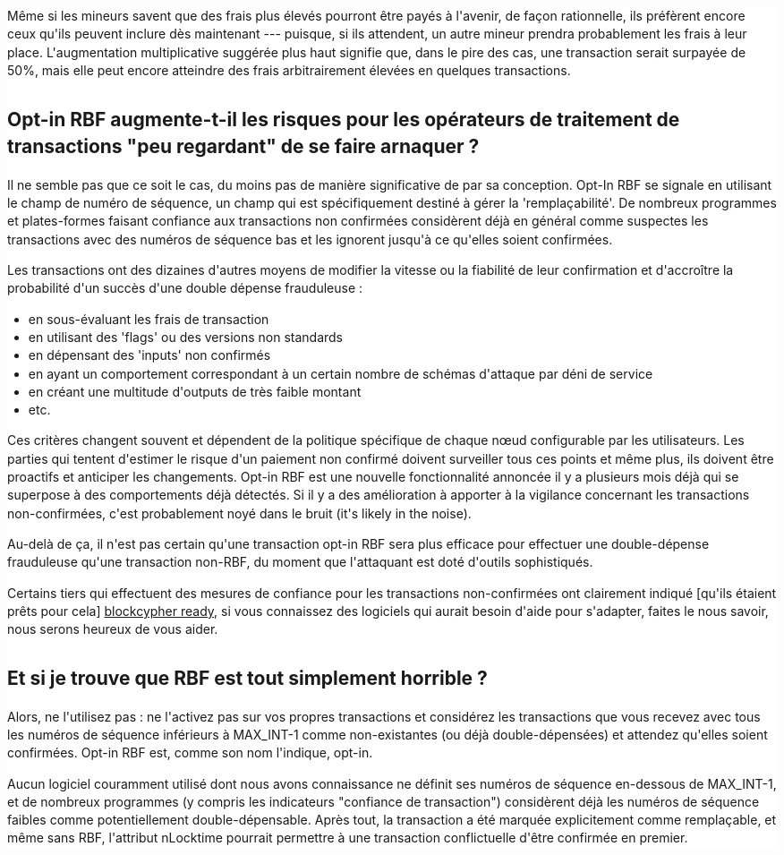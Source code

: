 Même si les mineurs savent que des frais plus élevés pourront être payés à l'avenir, de façon rationnelle, ils préfèrent encore ceux qu'ils peuvent inclure dès maintenant --- puisque, si ils attendent, un autre mineur prendra probablement les frais à leur place.  L'augmentation multiplicative suggérée plus haut signifie que, dans le pire des cas, une transaction serait surpayée de 50%, mais elle peut encore atteindre des frais arbitrairement élevées en quelques transactions.

## Opt-in RBF augmente-t-il les risques pour les opérateurs de traitement de transactions "peu regardant" de se faire arnaquer ?

Il ne semble pas que ce soit le cas, du moins pas de manière significative de par sa conception.  Opt-In RBF se signale en utilisant le champ de numéro de séquence, un champ qui est spécifiquement destiné à gérer la 'remplaçabilité'.  De nombreux programmes et plates-formes faisant confiance aux transactions non confirmées considèrent déjà en général comme suspectes les transactions avec des numéros de séquence bas et les ignorent jusqu'à ce qu'elles soient confirmées.

Les transactions ont des dizaines d'autres moyens de modifier la vitesse ou la fiabilité de leur confirmation et d'accroître la probabilité d'un succès d'une double dépense frauduleuse :

- en sous-évaluant les frais de transaction
- en utilisant des 'flags' ou des versions non standards
- en dépensant des 'inputs' non confirmés
- en ayant un comportement correspondant à un certain nombre de schémas d'attaque par déni de service
- en créant une multitude d'outputs de très faible montant
- etc.

Ces critères changent souvent et dépendent de la politique spécifique de chaque nœud configurable par les utilisateurs. Les parties qui tentent d'estimer le risque d'un paiement non confirmé doivent surveiller tous ces points et même plus, ils doivent être proactifs et anticiper les changements. Opt-in RBF est une nouvelle fonctionnalité annoncée il y a plusieurs mois déjà qui se superpose à des comportements déjà détectés. Si il y a des amélioration à apporter à la vigilance concernant les transactions non-confirmées, c'est probablement noyé dans le bruit (it's likely in the noise).

Au-delà de ça, il n'est pas certain qu'une transaction opt-in RBF sera plus efficace pour effectuer une double-dépense frauduleuse qu'une transaction non-RBF, du moment que l'attaquant est doté d'outils sophistiqués.

Certains tiers qui effectuent des mesures de confiance pour les transactions non-confirmées ont clairement indiqué [qu'ils étaient prêts pour cela] [blockcypher ready], si vous connaissez des logiciels qui aurait besoin d'aide pour s'adapter, faites le nous savoir, nous serons heureux de vous aider.

[blockcypher ready]: https://twitter.com/BlockCypher/status/670334879565922304

## Et si je trouve que RBF est tout simplement horrible ?

Alors, ne l'utilisez pas : ne l'activez pas sur vos propres transactions et considérez les transactions que vous recevez avec tous les numéros de séquence inférieurs à MAX_INT-1 comme non-existantes (ou déjà double-dépensées) et attendez qu'elles soient confirmées. Opt-in RBF est, comme son nom l'indique, opt-in.

Aucun logiciel couramment utilisé dont nous avons connaissance ne définit ses numéros de séquence en-dessous de MAX_INT-1, et de nombreux programmes (y compris les indicateurs "confiance de transaction") considèrent déjà les numéros de séquence faibles comme potentiellement double-dépensable.  Après tout, la transaction a été marquée explicitement comme remplaçable, et même sans RBF,  l'attribut nLocktime pourrait permettre à une transaction conflictuelle d'être confirmée en premier.


[RBF PR]: https://github.com/bitcoin/bitcoin/pull/6871
[2015-11-05]: /en/meetings/2015/11/05/
[2015-11-12]: /en/meetings/2015/11/12/
[2015-11-19]: /en/meetings/2015/11/19/
[2015-11-26]: /en/meetings/2015/11/26/